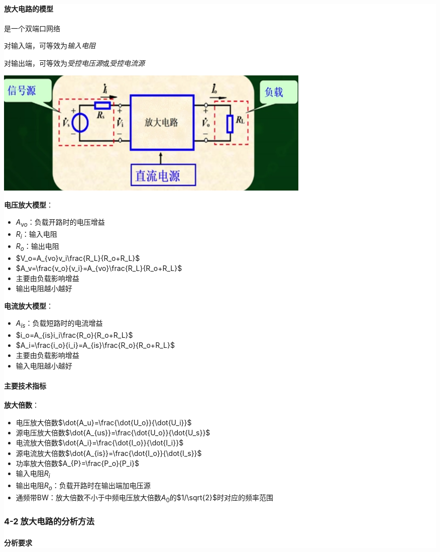 

#### 放大电路的模型

是一个双端口网络

对输入端，可等效为*输入电阻*

对输出端，可等效为*受控电压源*或*受控电流源*

![](4/00.png)

**电压放大模型**：
*   $A_{vo}$：负载开路时的电压增益
*   $R_i$：输入电阻
*   $R_o$：输出电阻
*   $V_o=A_{vo}v_i\frac{R_L}{R_o+R_L}$
*   $A_v=\frac{v_o}{v_i}=A_{vo}\frac{R_L}{R_o+R_L}$
*   主要由负载影响增益
*   输出电阻越小越好

**电流放大模型**：
*   $A_{is}$：负载短路时的电流增益
*   $i_o=A_{is}i_i\frac{R_o}{R_o+R_L}$
*   $A_i=\frac{i_o}{i_i}=A_{is}\frac{R_o}{R_o+R_L}$
*   主要由负载影响增益
*   输入电阻越小越好

#### 主要技术指标

**放大倍数**：
*   电压放大倍数$\dot{A_u}=\frac{\dot{U_o}}{\dot{U_i}}$
*   源电压放大倍数$\dot{A_{us}}=\frac{\dot{U_o}}{\dot{U_s}}$
*   电流放大倍数$\dot{A_i}=\frac{\dot{I_o}}{\dot{I_i}}$
*   源电流放大倍数$\dot{A_{is}}=\frac{\dot{I_o}}{\dot{I_s}}$
*   功率放大倍数$A_{P}=\frac{P_o}{P_i}$
*   输入电阻$R_i$
*   输出电阻$R_o$：负载开路时在输出端加电压源
*   通频带BW：放大倍数不小于中频电压放大倍数$A_0$的$1/\sqrt{2}$时对应的频率范围

### 4-2 放大电路的分析方法

#### 分析要求
